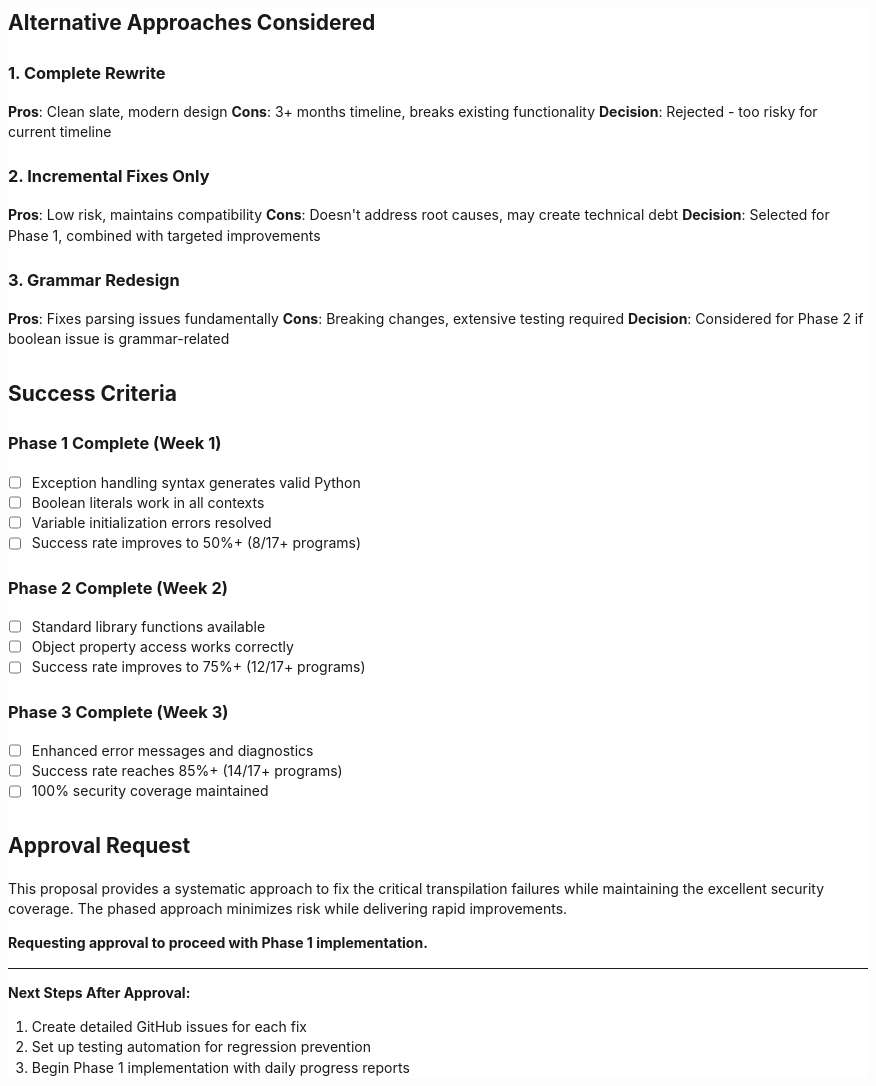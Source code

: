 ## Alternative Approaches Considered

### 1. Complete Rewrite
**Pros**: Clean slate, modern design
**Cons**: 3+ months timeline, breaks existing functionality
**Decision**: Rejected - too risky for current timeline

### 2. Incremental Fixes Only
**Pros**: Low risk, maintains compatibility
**Cons**: Doesn't address root causes, may create technical debt
**Decision**: Selected for Phase 1, combined with targeted improvements

### 3. Grammar Redesign
**Pros**: Fixes parsing issues fundamentally
**Cons**: Breaking changes, extensive testing required
**Decision**: Considered for Phase 2 if boolean issue is grammar-related

## Success Criteria

### Phase 1 Complete (Week 1)
- [ ] Exception handling syntax generates valid Python
- [ ] Boolean literals work in all contexts
- [ ] Variable initialization errors resolved
- [ ] Success rate improves to 50%+ (8/17+ programs)

### Phase 2 Complete (Week 2)
- [ ] Standard library functions available
- [ ] Object property access works correctly
- [ ] Success rate improves to 75%+ (12/17+ programs)

### Phase 3 Complete (Week 3)
- [ ] Enhanced error messages and diagnostics
- [ ] Success rate reaches 85%+ (14/17+ programs)
- [ ] 100% security coverage maintained

## Approval Request

This proposal provides a systematic approach to fix the critical transpilation failures while maintaining the excellent security coverage. The phased approach minimizes risk while delivering rapid improvements.

**Requesting approval to proceed with Phase 1 implementation.**

---

**Next Steps After Approval:**
1. Create detailed GitHub issues for each fix
2. Set up testing automation for regression prevention
3. Begin Phase 1 implementation with daily progress reports
